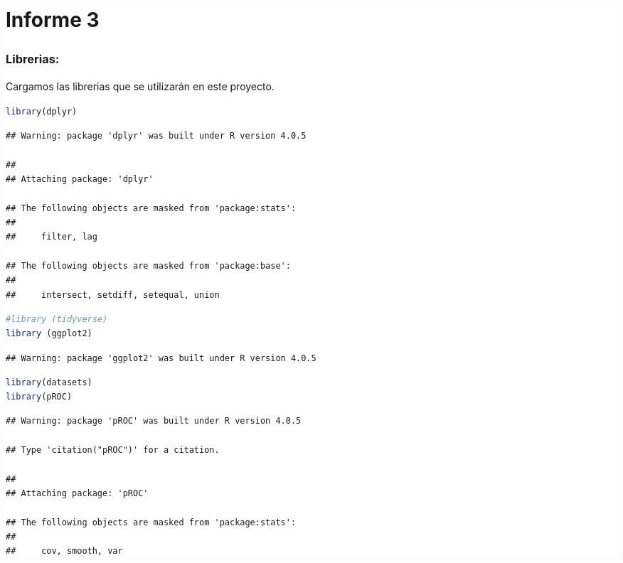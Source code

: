 Informe 3
================

### Librerias:

Cargamos las librerias que se utilizarán en este proyecto.

``` r
library(dplyr)
```

    ## Warning: package 'dplyr' was built under R version 4.0.5

    ## 
    ## Attaching package: 'dplyr'

    ## The following objects are masked from 'package:stats':
    ## 
    ##     filter, lag

    ## The following objects are masked from 'package:base':
    ## 
    ##     intersect, setdiff, setequal, union

``` r
#library (tidyverse)
library (ggplot2)
```

    ## Warning: package 'ggplot2' was built under R version 4.0.5

``` r
library(datasets)
library(pROC)
```

    ## Warning: package 'pROC' was built under R version 4.0.5

    ## Type 'citation("pROC")' for a citation.

    ## 
    ## Attaching package: 'pROC'

    ## The following objects are masked from 'package:stats':
    ## 
    ##     cov, smooth, var

